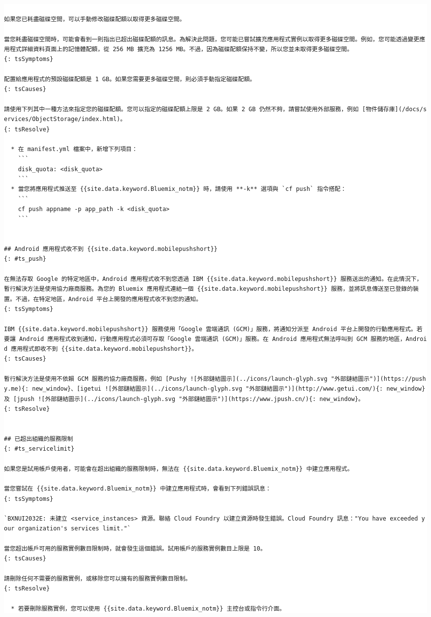 ```

如果您已耗盡磁碟空間，可以手動修改磁碟配額以取得更多磁碟空間。

當您耗盡磁碟空間時，可能會看到一則指出已超出磁碟配額的訊息。為解決此問題，您可能已嘗試擴充應用程式實例以取得更多磁碟空間。例如，您可能透過變更應用程式詳細資料頁面上的記憶體配額，從 256 MB 擴充為 1256 MB。不過，因為磁碟配額保持不變，所以您並未取得更多磁碟空間。
{: tsSymptoms}

配置給應用程式的預設磁碟配額是 1 GB。如果您需要更多磁碟空間，則必須手動指定磁碟配額。
{: tsCauses}

請使用下列其中一種方法來指定您的磁碟配額。您可以指定的磁碟配額上限是 2 GB。如果 2 GB 仍然不夠，請嘗試使用外部服務，例如 [物件儲存庫](/docs/services/ObjectStorage/index.html)。
{: tsResolve}

  * 在 manifest.yml 檔案中，新增下列項目：
    ```
	disk_quota: <disk_quota>
	```
  * 當您將應用程式推送至 {{site.data.keyword.Bluemix_notm}} 時，請使用 **-k** 選項與 `cf push` 指令搭配：
    ```
	cf push appname -p app_path -k <disk_quota>
	```


## Android 應用程式收不到 {{site.data.keyword.mobilepushshort}}
{: #ts_push}

在無法存取 Google 的特定地區中，Android 應用程式收不到您透過 IBM {{site.data.keyword.mobilepushshort}} 服務送出的通知。在此情況下，暫行解決方法是使用協力廠商服務。為您的 Bluemix 應用程式連結一個 {{site.data.keyword.mobilepushshort}} 服務，並將訊息傳送至已登錄的裝置。不過，在特定地區，Android 平台上開發的應用程式收不到您的通知。
{: tsSymptoms}

IBM {{site.data.keyword.mobilepushshort}} 服務使用「Google 雲端通訊 (GCM)」服務，將通知分派至 Android 平台上開發的行動應用程式。若要讓 Android 應用程式收到通知，行動應用程式必須可存取「Google 雲端通訊 (GCM)」服務。在 Android 應用程式無法呼叫到 GCM 服務的地區，Android 應用程式即收不到 {{site.data.keyword.mobilepushshort}}。
{: tsCauses}

暫行解決方法是使用不依賴 GCM 服務的協力廠商服務，例如 [Pushy ![外部鏈結圖示](../icons/launch-glyph.svg "外部鏈結圖示")](https://pushy.me){: new_window}、[igetui ![外部鏈結圖示](../icons/launch-glyph.svg "外部鏈結圖示")](http://www.getui.com/){: new_window} 及 [jpush ![外部鏈結圖示](../icons/launch-glyph.svg "外部鏈結圖示")](https://www.jpush.cn/){: new_window}。
{: tsResolve}


## 已超出組織的服務限制
{: #ts_servicelimit}

如果您是試用帳戶使用者，可能會在超出組織的服務限制時，無法在 {{site.data.keyword.Bluemix_notm}} 中建立應用程式。

當您嘗試在 {{site.data.keyword.Bluemix_notm}} 中建立應用程式時，會看到下列錯誤訊息：
{: tsSymptoms}

`BXNUI2032E: 未建立 <service_instances> 資源。聯絡 Cloud Foundry 以建立資源時發生錯誤。Cloud Foundry 訊息："You have exceeded your organization's services limit."`

當您超出帳戶可用的服務實例數目限制時，就會發生這個錯誤。試用帳戶的服務實例數目上限是 10。
{: tsCauses}

請刪除任何不需要的服務實例，或移除您可以擁有的服務實例數目限制。
{: tsResolve}

  * 若要刪除服務實例，您可以使用 {{site.data.keyword.Bluemix_notm}} 主控台或指令行介面。

```